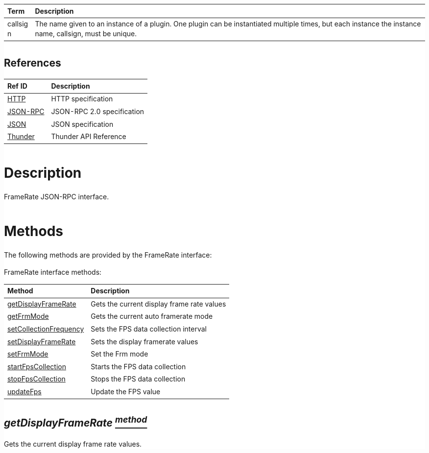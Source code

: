 | Term | Description |
| :-------- | :-------- |
| <a name="term.callsign">callsign</a> | The name given to an instance of a plugin. One plugin can be instantiated multiple times, but each instance the instance name, callsign, must be unique. |

<a id="head_References"></a>
## References

| Ref ID | Description |
| :-------- | :-------- |
| <a name="ref.HTTP">[HTTP](http://www.w3.org/Protocols)</a> | HTTP specification |
| <a name="ref.JSON-RPC">[JSON-RPC](https://www.jsonrpc.org/specification)</a> | JSON-RPC 2.0 specification |
| <a name="ref.JSON">[JSON](http://www.json.org/)</a> | JSON specification |
| <a name="ref.Thunder">[Thunder](https://github.com/WebPlatformForEmbedded/Thunder/blob/master/doc/WPE%20-%20API%20-%20WPEFramework.docx)</a> | Thunder API Reference |

<a id="head_Description"></a>
# Description

FrameRate JSON-RPC interface.

<a id="head_Methods"></a>
# Methods

The following methods are provided by the FrameRate interface:

FrameRate interface methods:

| Method | Description |
| :-------- | :-------- |
| [getDisplayFrameRate](#method_getDisplayFrameRate) | Gets the current display frame rate values |
| [getFrmMode](#method_getFrmMode) | Gets the current auto framerate mode |
| [setCollectionFrequency](#method_setCollectionFrequency) | Sets the FPS data collection interval |
| [setDisplayFrameRate](#method_setDisplayFrameRate) | Sets the display framerate values |
| [setFrmMode](#method_setFrmMode) | Set the Frm mode |
| [startFpsCollection](#method_startFpsCollection) | Starts the FPS data collection |
| [stopFpsCollection](#method_stopFpsCollection) | Stops the FPS data collection |
| [updateFps](#method_updateFps) | Update the FPS value |

<a id="method_getDisplayFrameRate"></a>
## *getDisplayFrameRate [<sup>method</sup>](#head_Methods)*

Gets the current display frame rate values.
